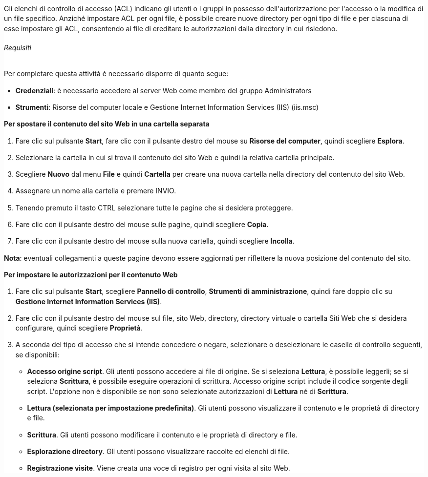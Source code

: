 Gli elenchi di controllo di accesso (ACL) indicano gli utenti o i gruppi in possesso dell'autorizzazione per l'accesso o la modifica di un file specifico. Anziché impostare ACL per ogni file, è possibile creare nuove directory per ogni tipo di file e per ciascuna di esse impostare gli ACL, consentendo ai file di ereditare le autorizzazioni dalla directory in cui risiedono.
  
###### Requisiti
  
Per completare questa attività è necessario disporre di quanto segue:
  
-   **Credenziali**: è necessario accedere al server Web come membro del gruppo Administrators
  
-   **Strumenti**: Risorse del computer locale e Gestione Internet Information Services (IIS) (iis.msc)
  
**Per spostare il contenuto del sito Web in una cartella separata**
  
1.  Fare clic sul pulsante **Start**, fare clic con il pulsante destro del mouse su **Risorse del computer**, quindi scegliere **Esplora**.
  
2.  Selezionare la cartella in cui si trova il contenuto del sito Web e quindi la relativa cartella principale.
  
3.  Scegliere **Nuovo** dal menu **File** e quindi **Cartella** per creare una nuova cartella nella directory del contenuto del sito Web.
  
4.  Assegnare un nome alla cartella e premere INVIO.
  
5.  Tenendo premuto il tasto CTRL selezionare tutte le pagine che si desidera proteggere.
  
6.  Fare clic con il pulsante destro del mouse sulle pagine, quindi scegliere **Copia**.
  
7.  Fare clic con il pulsante destro del mouse sulla nuova cartella, quindi scegliere **Incolla**.
  
**Nota**: eventuali collegamenti a queste pagine devono essere aggiornati per riflettere la nuova posizione del contenuto del sito.
  
**Per impostare le autorizzazioni per il contenuto Web**
  
1.  Fare clic sul pulsante **Start**, scegliere **Pannello di controllo**, **Strumenti di amministrazione**, quindi fare doppio clic su **Gestione Internet Information Services (IIS)**.
  
2.  Fare clic con il pulsante destro del mouse sul file, sito Web, directory, directory virtuale o cartella Siti Web che si desidera configurare, quindi scegliere **Proprietà**.
  
3.  A seconda del tipo di accesso che si intende concedere o negare, selezionare o deselezionare le caselle di controllo seguenti, se disponibili:
  
    -   **Accesso origine script**. Gli utenti possono accedere ai file di origine. Se si seleziona **Lettura**, è possibile leggerli; se si seleziona **Scrittura**, è possibile eseguire operazioni di scrittura. Accesso origine script include il codice sorgente degli script. L'opzione non è disponibile se non sono selezionate autorizzazioni di **Lettura** né di **Scrittura**.
  
    -   **Lettura (selezionata per impostazione predefinita)**. Gli utenti possono visualizzare il contenuto e le proprietà di directory e file.
  
    -   **Scrittura**. Gli utenti possono modificare il contenuto e le proprietà di directory e file.
  
    -   **Esplorazione directory**. Gli utenti possono visualizzare raccolte ed elenchi di file.
  
    -   **Registrazione visite**. Viene creata una voce di registro per ogni visita al sito Web.
  